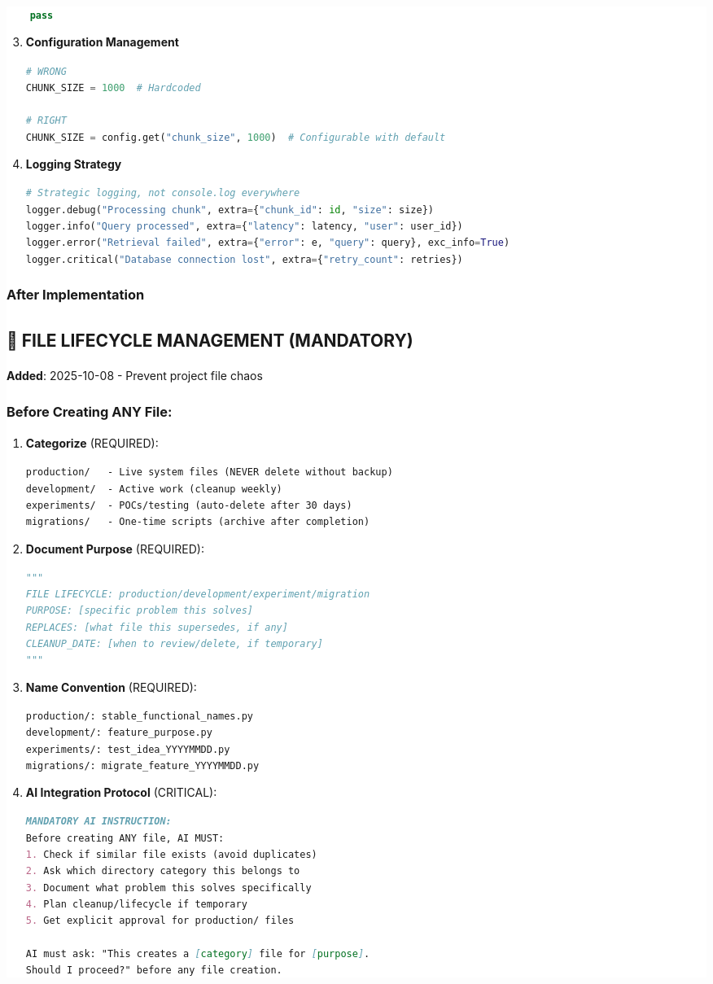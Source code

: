    ```python
       pass
   ```

3. **Configuration Management**
   ```python
   # WRONG
   CHUNK_SIZE = 1000  # Hardcoded
   
   # RIGHT
   CHUNK_SIZE = config.get("chunk_size", 1000)  # Configurable with default
   ```

4. **Logging Strategy**
   ```python
   # Strategic logging, not console.log everywhere
   logger.debug("Processing chunk", extra={"chunk_id": id, "size": size})
   logger.info("Query processed", extra={"latency": latency, "user": user_id})
   logger.error("Retrieval failed", extra={"error": e, "query": query}, exc_info=True)
   logger.critical("Database connection lost", extra={"retry_count": retries})
   ```

### After Implementation

## 🚨 FILE LIFECYCLE MANAGEMENT (MANDATORY)
**Added**: 2025-10-08 - Prevent project file chaos

### Before Creating ANY File:
1. **Categorize** (REQUIRED):
   ```
   production/   - Live system files (NEVER delete without backup)
   development/  - Active work (cleanup weekly)
   experiments/  - POCs/testing (auto-delete after 30 days)  
   migrations/   - One-time scripts (archive after completion)
   ```

2. **Document Purpose** (REQUIRED):
   ```python
   """
   FILE LIFECYCLE: production/development/experiment/migration
   PURPOSE: [specific problem this solves]
   REPLACES: [what file this supersedes, if any]
   CLEANUP_DATE: [when to review/delete, if temporary]
   """
   ```

3. **Name Convention** (REQUIRED):
   ```
   production/: stable_functional_names.py
   development/: feature_purpose.py  
   experiments/: test_idea_YYYYMMDD.py
   migrations/: migrate_feature_YYYYMMDD.py
   ```

4. **AI Integration Protocol** (CRITICAL):
   ```markdown
   MANDATORY AI INSTRUCTION:
   Before creating ANY file, AI MUST:
   1. Check if similar file exists (avoid duplicates)
   2. Ask which directory category this belongs to
   3. Document what problem this solves specifically
   4. Plan cleanup/lifecycle if temporary
   5. Get explicit approval for production/ files
   
   AI must ask: "This creates a [category] file for [purpose]. 
   Should I proceed?" before any file creation.
   ```
